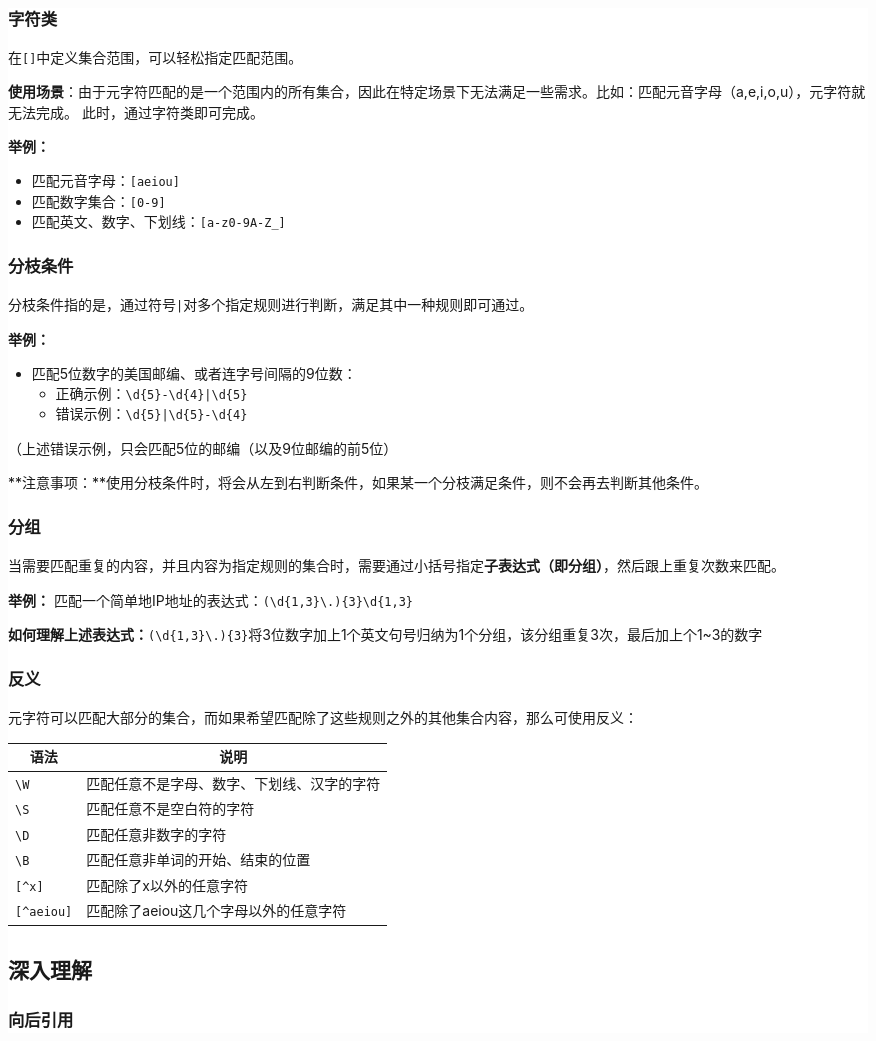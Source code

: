 ### 字符类

在`[]`中定义集合范围，可以轻松指定匹配范围。

**使用场景**：由于元字符匹配的是一个范围内的所有集合，因此在特定场景下无法满足一些需求。比如：匹配元音字母（a,e,i,o,u），元字符就无法完成。 此时，通过字符类即可完成。

**举例：**

* 匹配元音字母：`[aeiou]` 
* 匹配数字集合：`[0-9]`
* 匹配英文、数字、下划线：`[a-z0-9A-Z_]`

### 分枝条件

分枝条件指的是，通过符号`|`对多个指定规则进行判断，满足其中一种规则即可通过。 

**举例：**

* 匹配5位数字的美国邮编、或者连字号间隔的9位数：
	* 正确示例：`\d{5}-\d{4}|\d{5}`
	* 错误示例：`\d{5}|\d{5}-\d{4}`

（上述错误示例，只会匹配5位的邮编（以及9位邮编的前5位）

**注意事项：**使用分枝条件时，将会从左到右判断条件，如果某一个分枝满足条件，则不会再去判断其他条件。

### 分组

当需要匹配重复的内容，并且内容为指定规则的集合时，需要通过小括号指定**子表达式（即分组）**，然后跟上重复次数来匹配。

**举例：** 匹配一个简单地IP地址的表达式：`(\d{1,3}\.){3}\d{1,3}`

**如何理解上述表达式：**`(\d{1,3}\.){3}`将3位数字加上1个英文句号归纳为1个分组，该分组重复3次，最后加上个1~3的数字

### 反义

元字符可以匹配大部分的集合，而如果希望匹配除了这些规则之外的其他集合内容，那么可使用反义：

| 语法 | 说明 |
|-----|------|
| `\W`  | 匹配任意不是字母、数字、下划线、汉字的字符      |
| `\S`  | 匹配任意不是空白符的字符                     |
| `\D`  | 匹配任意非数字的字符                        |
| `\B`  | 匹配任意非单词的开始、结束的位置              |
| `[^x]`       | 匹配除了x以外的任意字符              |
| `[^aeiou]`   | 匹配除了aeiou这几个字母以外的任意字符  |

## 深入理解

### 向后引用
